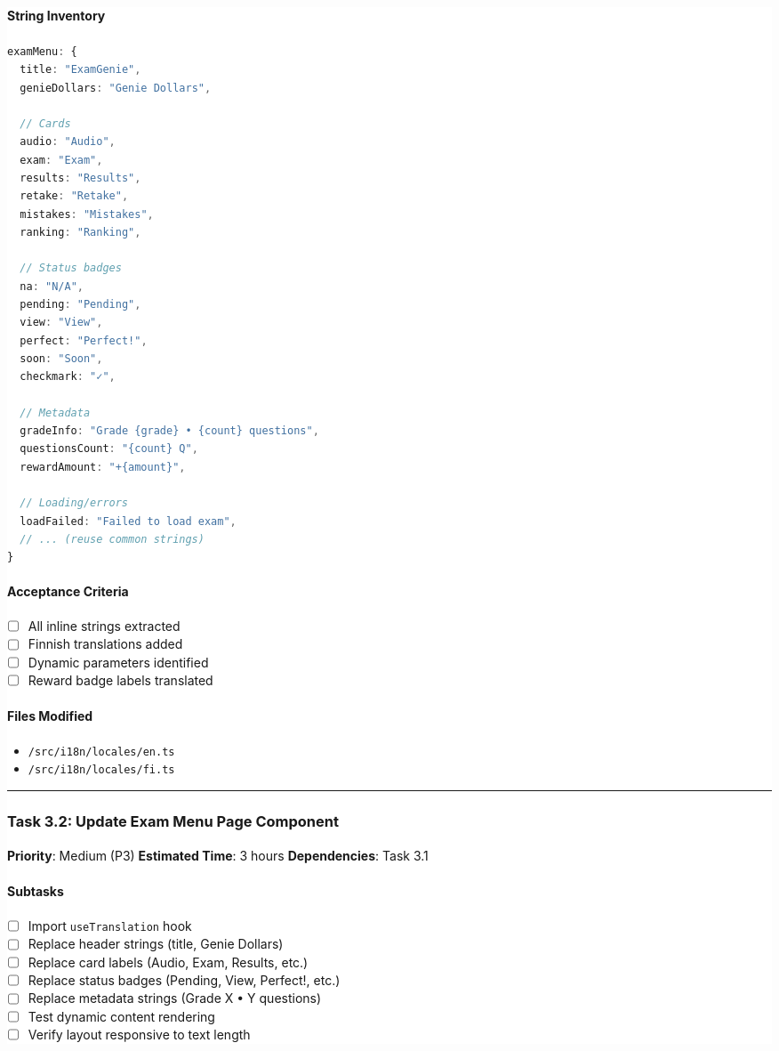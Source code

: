 #### String Inventory
```typescript
examMenu: {
  title: "ExamGenie",
  genieDollars: "Genie Dollars",

  // Cards
  audio: "Audio",
  exam: "Exam",
  results: "Results",
  retake: "Retake",
  mistakes: "Mistakes",
  ranking: "Ranking",

  // Status badges
  na: "N/A",
  pending: "Pending",
  view: "View",
  perfect: "Perfect!",
  soon: "Soon",
  checkmark: "✓",

  // Metadata
  gradeInfo: "Grade {grade} • {count} questions",
  questionsCount: "{count} Q",
  rewardAmount: "+{amount}",

  // Loading/errors
  loadFailed: "Failed to load exam",
  // ... (reuse common strings)
}
```

#### Acceptance Criteria
- [ ] All inline strings extracted
- [ ] Finnish translations added
- [ ] Dynamic parameters identified
- [ ] Reward badge labels translated

#### Files Modified
- `/src/i18n/locales/en.ts`
- `/src/i18n/locales/fi.ts`

---

### Task 3.2: Update Exam Menu Page Component
**Priority**: Medium (P3)
**Estimated Time**: 3 hours
**Dependencies**: Task 3.1

#### Subtasks
- [ ] Import `useTranslation` hook
- [ ] Replace header strings (title, Genie Dollars)
- [ ] Replace card labels (Audio, Exam, Results, etc.)
- [ ] Replace status badges (Pending, View, Perfect!, etc.)
- [ ] Replace metadata strings (Grade X • Y questions)
- [ ] Test dynamic content rendering
- [ ] Verify layout responsive to text length
